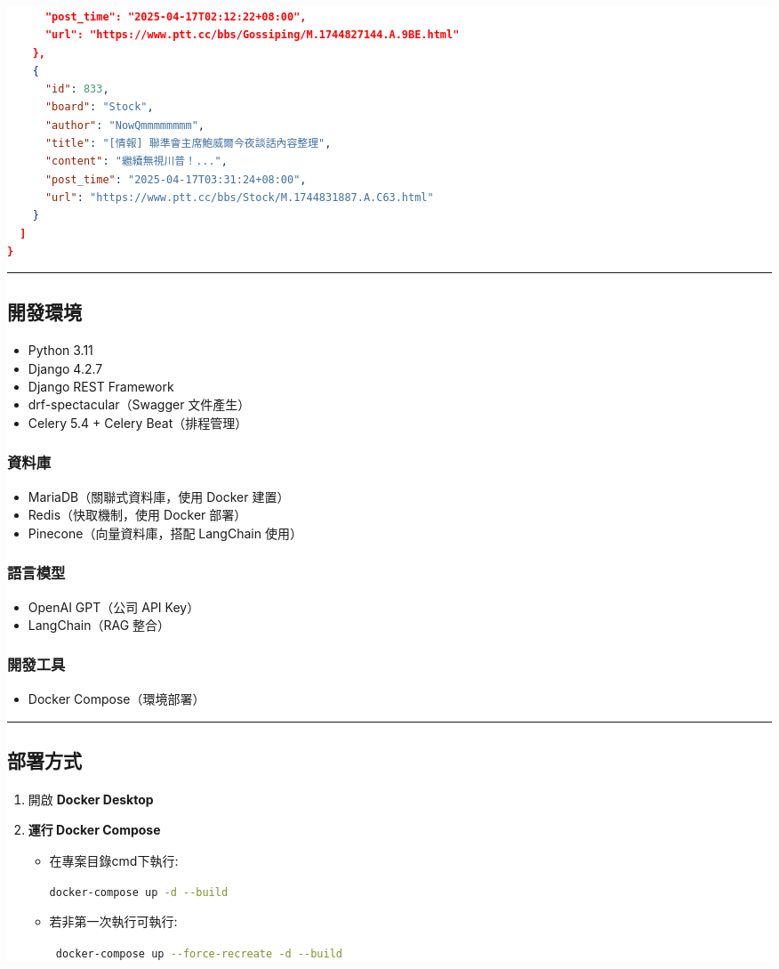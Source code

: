 ```json
      "post_time": "2025-04-17T02:12:22+08:00",
      "url": "https://www.ptt.cc/bbs/Gossiping/M.1744827144.A.9BE.html"
    },
    {
      "id": 833,
      "board": "Stock",
      "author": "NowQmmmmmmmm",
      "title": "[情報] 聯準會主席鮑威爾今夜談話內容整理",
      "content": "繼續無視川普！...",
      "post_time": "2025-04-17T03:31:24+08:00",
      "url": "https://www.ptt.cc/bbs/Stock/M.1744831887.A.C63.html"
    }
  ]
}
```

---

## 開發環境

- Python 3.11
- Django 4.2.7
- Django REST Framework
- drf-spectacular（Swagger 文件產生）
- Celery 5.4 + Celery Beat（排程管理）

### 資料庫

- MariaDB（關聯式資料庫，使用 Docker 建置）
- Redis（快取機制，使用 Docker 部署）
- Pinecone（向量資料庫，搭配 LangChain 使用）

### 語言模型

- OpenAI GPT（公司 API Key）
- LangChain（RAG 整合）

### 開發工具

- Docker Compose（環境部署）

---

## 部署方式

1. 開啟 **Docker Desktop**

2. **運行 Docker Compose**

    - 在專案目錄cmd下執行:
       ```sh
       docker-compose up -d --build
       ```
    - 若非第一次執行可執行:
      ```sh
       docker-compose up --force-recreate -d --build
       ```
